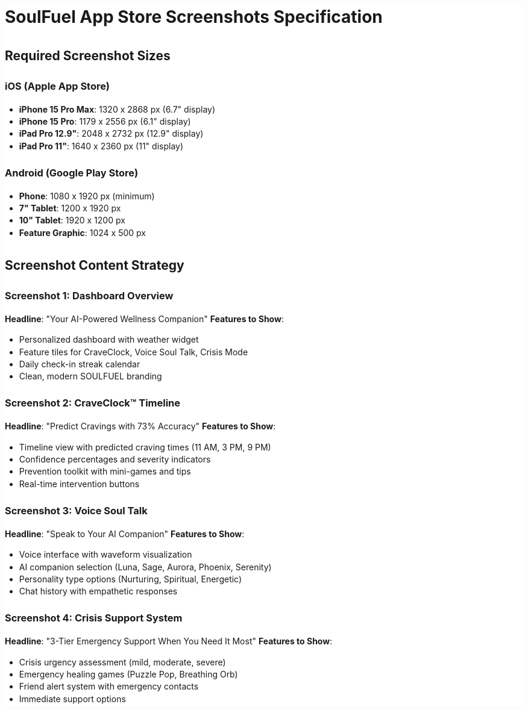 # SoulFuel App Store Screenshots Specification

## Required Screenshot Sizes

### iOS (Apple App Store)
- **iPhone 15 Pro Max**: 1320 x 2868 px (6.7" display)
- **iPhone 15 Pro**: 1179 x 2556 px (6.1" display)  
- **iPad Pro 12.9"**: 2048 x 2732 px (12.9" display)
- **iPad Pro 11"**: 1640 x 2360 px (11" display)

### Android (Google Play Store)
- **Phone**: 1080 x 1920 px (minimum)
- **7" Tablet**: 1200 x 1920 px
- **10" Tablet**: 1920 x 1200 px
- **Feature Graphic**: 1024 x 500 px

## Screenshot Content Strategy

### Screenshot 1: Dashboard Overview
**Headline**: "Your AI-Powered Wellness Companion"
**Features to Show**:
- Personalized dashboard with weather widget
- Feature tiles for CraveClock, Voice Soul Talk, Crisis Mode
- Daily check-in streak calendar
- Clean, modern SOULFUEL branding

### Screenshot 2: CraveClock™ Timeline
**Headline**: "Predict Cravings with 73% Accuracy"
**Features to Show**:
- Timeline view with predicted craving times (11 AM, 3 PM, 9 PM)
- Confidence percentages and severity indicators
- Prevention toolkit with mini-games and tips
- Real-time intervention buttons

### Screenshot 3: Voice Soul Talk
**Headline**: "Speak to Your AI Companion"
**Features to Show**:
- Voice interface with waveform visualization
- AI companion selection (Luna, Sage, Aurora, Phoenix, Serenity)
- Personality type options (Nurturing, Spiritual, Energetic)
- Chat history with empathetic responses

### Screenshot 4: Crisis Support System
**Headline**: "3-Tier Emergency Support When You Need It Most"
**Features to Show**:
- Crisis urgency assessment (mild, moderate, severe)
- Emergency healing games (Puzzle Pop, Breathing Orb)
- Friend alert system with emergency contacts
- Immediate support options

